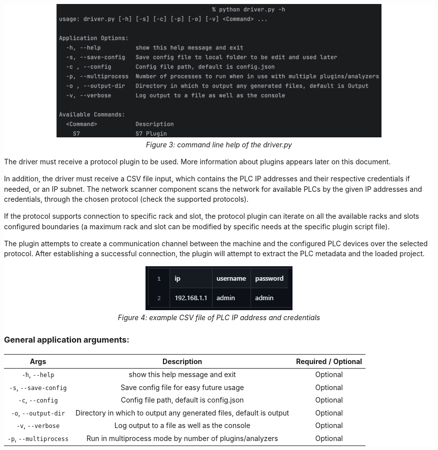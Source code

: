 <p align="center"><img src="assets/images/driver_help.png" width="650"/>
<br><i>Figure 3: command line help of the driver.py</i></p>

The driver must receive a protocol plugin to be used. More information about plugins appears later on this document. 

In addition, the driver must receive a CSV file input, which contains the PLC IP addresses and their respective credentials if needed, or an IP subnet. The network scanner component scans the network for available PLCs by the given IP addresses and credentials, through the chosen protocol (check the supported protocols). 

If the protocol supports connection to specific rack and slot, the protocol plugin can iterate on all the available racks and slots configured boundaries (a maximum rack and slot can be modified by specific needs at the specific plugin script file). 

The plugin attempts to create a communication channel between the machine and the configured PLC devices over the selected protocol. After establishing a successful connection, the plugin will attempt to extract the PLC metadata and the loaded project. 

<p align="center"><img src="assets/images/ips_csv.png"/>
<br><i>Figure 4: example CSV file of PLC IP address and credentials</i></p>

### General application arguments:
|          Args          |                             Description                             | Required / Optional |
|:----------------------:|:-------------------------------------------------------------------:|:-------------------:|
|     `-h`, `--help`     |                   show this help message and exit                   |      Optional       |
| `-s`, `--save-config`  |               Save config file for easy future usage                |      Optional       |
|    `-c`, `--config`    |              Config file path, default is config.json               |      Optional       |
|  `-o`, `--output-dir`  | Directory in which to output any generated files, default is output |      Optional       |
|   `-v`, `--verbose`    |             Log output to a file as well as the console             |      Optional       |
| `-p`, `--multiprocess` |       Run in multiprocess mode by number of plugins/analyzers       |      Optional       |
